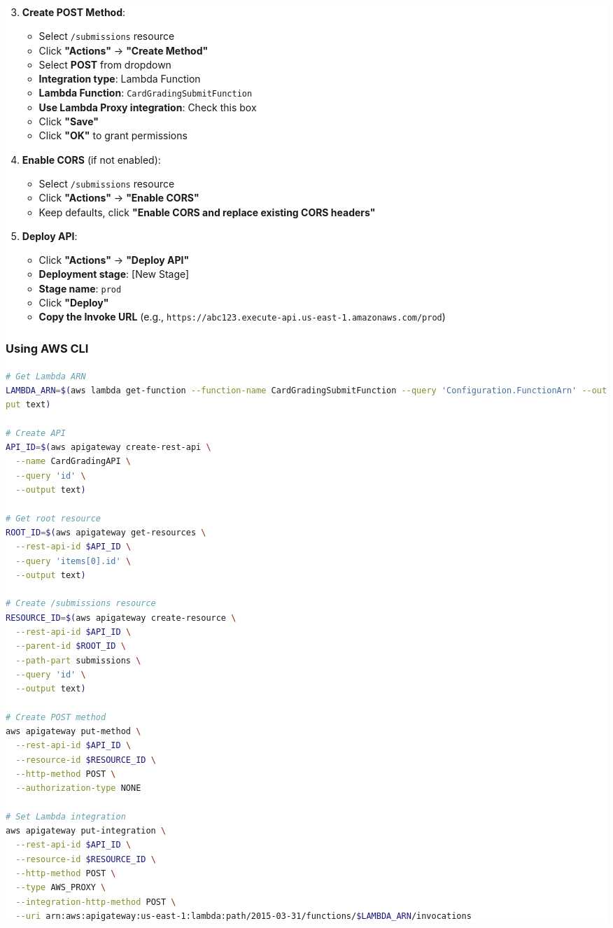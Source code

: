 3. **Create POST Method**:
   - Select `/submissions` resource
   - Click **"Actions"** → **"Create Method"**
   - Select **POST** from dropdown
   - **Integration type**: Lambda Function
   - **Lambda Function**: `CardGradingSubmitFunction`
   - **Use Lambda Proxy integration**: Check this box
   - Click **"Save"**
   - Click **"OK"** to grant permissions

4. **Enable CORS** (if not enabled):
   - Select `/submissions` resource
   - Click **"Actions"** → **"Enable CORS"**
   - Keep defaults, click **"Enable CORS and replace existing CORS headers"**

5. **Deploy API**:
   - Click **"Actions"** → **"Deploy API"**
   - **Deployment stage**: [New Stage]
   - **Stage name**: `prod`
   - Click **"Deploy"**
   - **Copy the Invoke URL** (e.g., `https://abc123.execute-api.us-east-1.amazonaws.com/prod`)

### Using AWS CLI

```bash
# Get Lambda ARN
LAMBDA_ARN=$(aws lambda get-function --function-name CardGradingSubmitFunction --query 'Configuration.FunctionArn' --output text)

# Create API
API_ID=$(aws apigateway create-rest-api \
  --name CardGradingAPI \
  --query 'id' \
  --output text)

# Get root resource
ROOT_ID=$(aws apigateway get-resources \
  --rest-api-id $API_ID \
  --query 'items[0].id' \
  --output text)

# Create /submissions resource
RESOURCE_ID=$(aws apigateway create-resource \
  --rest-api-id $API_ID \
  --parent-id $ROOT_ID \
  --path-part submissions \
  --query 'id' \
  --output text)

# Create POST method
aws apigateway put-method \
  --rest-api-id $API_ID \
  --resource-id $RESOURCE_ID \
  --http-method POST \
  --authorization-type NONE

# Set Lambda integration
aws apigateway put-integration \
  --rest-api-id $API_ID \
  --resource-id $RESOURCE_ID \
  --http-method POST \
  --type AWS_PROXY \
  --integration-http-method POST \
  --uri arn:aws:apigateway:us-east-1:lambda:path/2015-03-31/functions/$LAMBDA_ARN/invocations

```